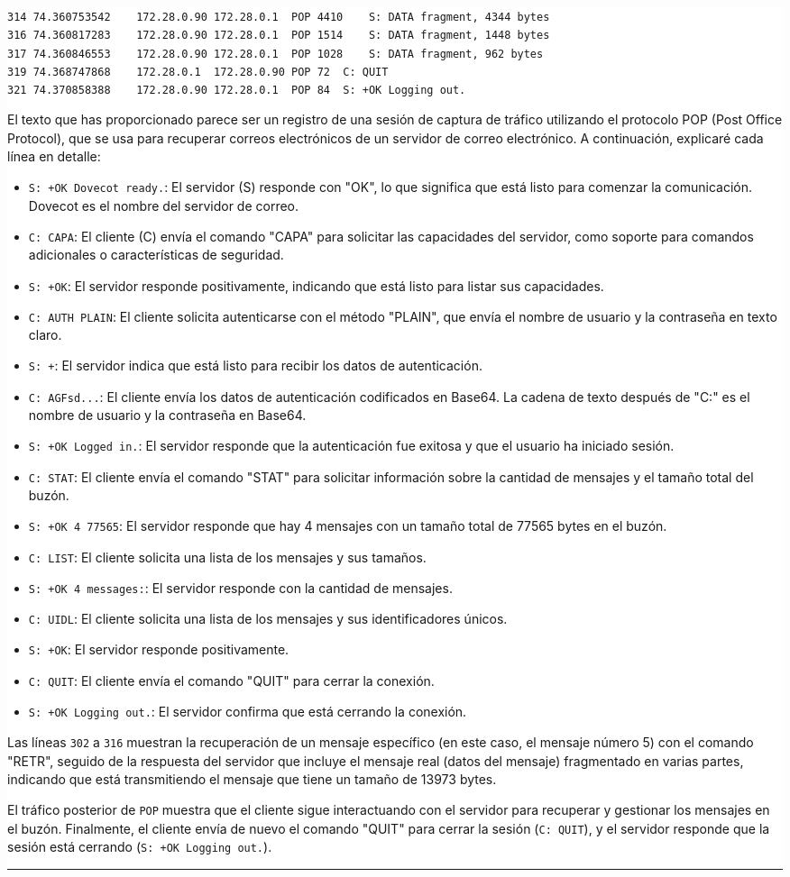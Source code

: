 ```bash
314	74.360753542	172.28.0.90	172.28.0.1	POP	4410	S: DATA fragment, 4344 bytes
316	74.360817283	172.28.0.90	172.28.0.1	POP	1514	S: DATA fragment, 1448 bytes
317	74.360846553	172.28.0.90	172.28.0.1	POP	1028	S: DATA fragment, 962 bytes
319	74.368747868	172.28.0.1	172.28.0.90	POP	72	C: QUIT
321	74.370858388	172.28.0.90	172.28.0.1	POP	84	S: +OK Logging out.
```

El texto que has proporcionado parece ser un registro de una sesión de captura de tráfico utilizando el protocolo POP (Post Office Protocol), que se usa para recuperar correos electrónicos de un servidor de correo electrónico. A continuación, explicaré cada línea en detalle:

- `S: +OK Dovecot ready.`: El servidor (S) responde con "OK", lo que significa que está listo para comenzar la comunicación. Dovecot es el nombre del servidor de correo.

- `C: CAPA`: El cliente (C) envía el comando "CAPA" para solicitar las capacidades del servidor, como soporte para comandos adicionales o características de seguridad.

- `S: +OK`: El servidor responde positivamente, indicando que está listo para listar sus capacidades.

- `C: AUTH PLAIN`: El cliente solicita autenticarse con el método "PLAIN", que envía el nombre de usuario y la contraseña en texto claro.

- `S: +`: El servidor indica que está listo para recibir los datos de autenticación.

- `C: AGFsd...`: El cliente envía los datos de autenticación codificados en Base64. La cadena de texto después de "C:" es el nombre de usuario y la contraseña en Base64.

- `S: +OK Logged in.`: El servidor responde que la autenticación fue exitosa y que el usuario ha iniciado sesión.

- `C: STAT`: El cliente envía el comando "STAT" para solicitar información sobre la cantidad de mensajes y el tamaño total del buzón.

- `S: +OK 4 77565`: El servidor responde que hay 4 mensajes con un tamaño total de 77565 bytes en el buzón.

- `C: LIST`: El cliente solicita una lista de los mensajes y sus tamaños.

- `S: +OK 4 messages:`: El servidor responde con la cantidad de mensajes.

- `C: UIDL`: El cliente solicita una lista de los mensajes y sus identificadores únicos.

- `S: +OK`: El servidor responde positivamente.

- `C: QUIT`: El cliente envía el comando "QUIT" para cerrar la conexión.

- `S: +OK Logging out.`: El servidor confirma que está cerrando la conexión.

Las líneas `302` a `316` muestran la recuperación de un mensaje específico (en este caso, el mensaje número 5) con el comando "RETR", seguido de la respuesta del servidor que incluye el mensaje real (datos del mensaje) fragmentado en varias partes, indicando que está transmitiendo el mensaje que tiene un tamaño de 13973 bytes.

El tráfico posterior de `POP` muestra que el cliente sigue interactuando con el servidor para recuperar y gestionar los mensajes en el buzón. Finalmente, el cliente envía de nuevo el comando "QUIT" para cerrar la sesión (`C: QUIT`), y el servidor responde que la sesión está cerrando (`S: +OK Logging out.`).

---